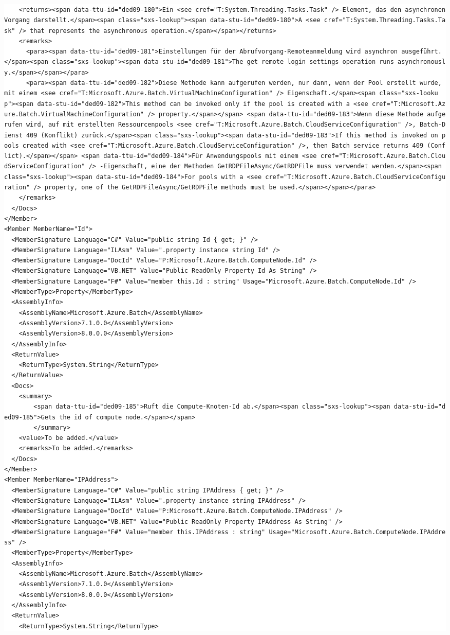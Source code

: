        <returns><span data-ttu-id="ded09-180">Ein <see cref="T:System.Threading.Tasks.Task" />-Element, das den asynchronen Vorgang darstellt.</span><span class="sxs-lookup"><span data-stu-id="ded09-180">A <see cref="T:System.Threading.Tasks.Task" /> that represents the asynchronous operation.</span></span></returns>
        <remarks>
          <para><span data-ttu-id="ded09-181">Einstellungen für der Abrufvorgang-Remoteanmeldung wird asynchron ausgeführt.</span><span class="sxs-lookup"><span data-stu-id="ded09-181">The get remote login settings operation runs asynchronously.</span></span></para>
          <para><span data-ttu-id="ded09-182">Diese Methode kann aufgerufen werden, nur dann, wenn der Pool erstellt wurde, mit einem <see cref="T:Microsoft.Azure.Batch.VirtualMachineConfiguration" /> Eigenschaft.</span><span class="sxs-lookup"><span data-stu-id="ded09-182">This method can be invoked only if the pool is created with a <see cref="T:Microsoft.Azure.Batch.VirtualMachineConfiguration" /> property.</span></span> <span data-ttu-id="ded09-183">Wenn diese Methode aufgerufen wird, auf mit erstellten Ressourcenpools <see cref="T:Microsoft.Azure.Batch.CloudServiceConfiguration" />, Batch-Dienst 409 (Konflikt) zurück.</span><span class="sxs-lookup"><span data-stu-id="ded09-183">If this method is invoked on pools created with <see cref="T:Microsoft.Azure.Batch.CloudServiceConfiguration" />, then Batch service returns 409 (Conflict).</span></span> <span data-ttu-id="ded09-184">Für Anwendungspools mit einem <see cref="T:Microsoft.Azure.Batch.CloudServiceConfiguration" /> -Eigenschaft, eine der Methoden GetRDPFileAsync/GetRDPFile muss verwendet werden.</span><span class="sxs-lookup"><span data-stu-id="ded09-184">For pools with a <see cref="T:Microsoft.Azure.Batch.CloudServiceConfiguration" /> property, one of the GetRDPFileAsync/GetRDPFile methods must be used.</span></span></para>
        </remarks>
      </Docs>
    </Member>
    <Member MemberName="Id">
      <MemberSignature Language="C#" Value="public string Id { get; }" />
      <MemberSignature Language="ILAsm" Value=".property instance string Id" />
      <MemberSignature Language="DocId" Value="P:Microsoft.Azure.Batch.ComputeNode.Id" />
      <MemberSignature Language="VB.NET" Value="Public ReadOnly Property Id As String" />
      <MemberSignature Language="F#" Value="member this.Id : string" Usage="Microsoft.Azure.Batch.ComputeNode.Id" />
      <MemberType>Property</MemberType>
      <AssemblyInfo>
        <AssemblyName>Microsoft.Azure.Batch</AssemblyName>
        <AssemblyVersion>7.1.0.0</AssemblyVersion>
        <AssemblyVersion>8.0.0.0</AssemblyVersion>
      </AssemblyInfo>
      <ReturnValue>
        <ReturnType>System.String</ReturnType>
      </ReturnValue>
      <Docs>
        <summary>
            <span data-ttu-id="ded09-185">Ruft die Compute-Knoten-Id ab.</span><span class="sxs-lookup"><span data-stu-id="ded09-185">Gets the id of compute node.</span></span>
            </summary>
        <value>To be added.</value>
        <remarks>To be added.</remarks>
      </Docs>
    </Member>
    <Member MemberName="IPAddress">
      <MemberSignature Language="C#" Value="public string IPAddress { get; }" />
      <MemberSignature Language="ILAsm" Value=".property instance string IPAddress" />
      <MemberSignature Language="DocId" Value="P:Microsoft.Azure.Batch.ComputeNode.IPAddress" />
      <MemberSignature Language="VB.NET" Value="Public ReadOnly Property IPAddress As String" />
      <MemberSignature Language="F#" Value="member this.IPAddress : string" Usage="Microsoft.Azure.Batch.ComputeNode.IPAddress" />
      <MemberType>Property</MemberType>
      <AssemblyInfo>
        <AssemblyName>Microsoft.Azure.Batch</AssemblyName>
        <AssemblyVersion>7.1.0.0</AssemblyVersion>
        <AssemblyVersion>8.0.0.0</AssemblyVersion>
      </AssemblyInfo>
      <ReturnValue>
        <ReturnType>System.String</ReturnType>